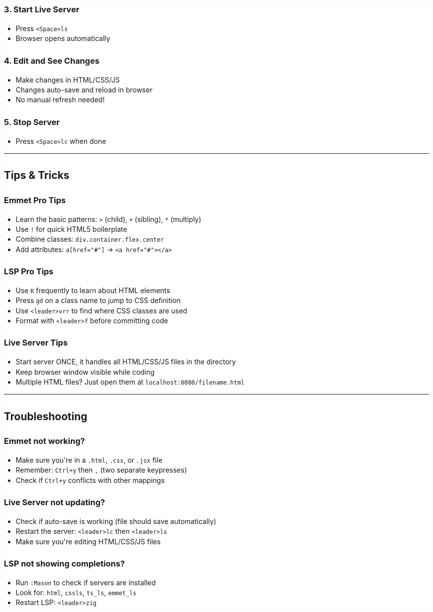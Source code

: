 ### 3. Start Live Server
- Press `<Space>ls`
- Browser opens automatically

### 4. Edit and See Changes
- Make changes in HTML/CSS/JS
- Changes auto-save and reload in browser
- No manual refresh needed!

### 5. Stop Server
- Press `<Space>lc` when done

---

## Tips & Tricks

### Emmet Pro Tips
- Learn the basic patterns: `>` (child), `+` (sibling), `*` (multiply)
- Use `!` for quick HTML5 boilerplate
- Combine classes: `div.container.flex.center`
- Add attributes: `a[href="#"]` → `<a href="#"></a>`

### LSP Pro Tips
- Use `K` frequently to learn about HTML elements
- Press `gd` on a class name to jump to CSS definition
- Use `<leader>vrr` to find where CSS classes are used
- Format with `<leader>f` before committing code

### Live Server Tips
- Start server ONCE, it handles all HTML/CSS/JS files in the directory
- Keep browser window visible while coding
- Multiple HTML files? Just open them at `localhost:8080/filename.html`

---

## Troubleshooting

### Emmet not working?
- Make sure you're in a `.html`, `.css`, or `.jsx` file
- Remember: `Ctrl+y` then `,` (two separate keypresses)
- Check if `Ctrl+y` conflicts with other mappings

### Live Server not updating?
- Check if auto-save is working (file should save automatically)
- Restart the server: `<leader>lc` then `<leader>ls`
- Make sure you're editing HTML/CSS/JS files

### LSP not showing completions?
- Run `:Mason` to check if servers are installed
- Look for: `html`, `cssls`, `ts_ls`, `emmet_ls`
- Restart LSP: `<leader>zig`
